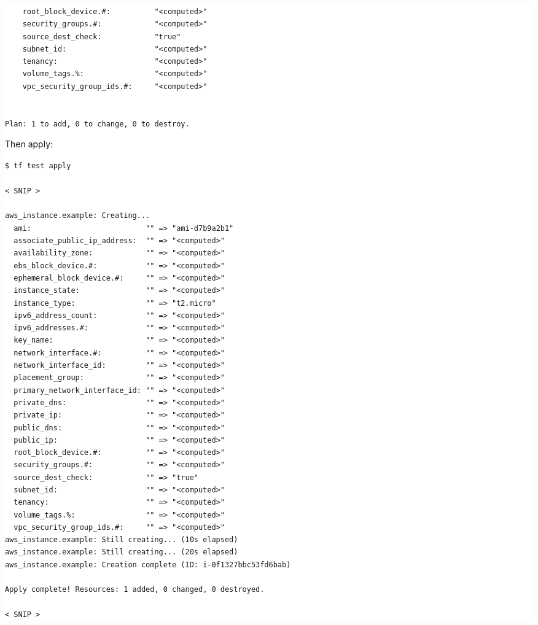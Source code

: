 ```
    root_block_device.#:          "<computed>"
    security_groups.#:            "<computed>"
    source_dest_check:            "true"
    subnet_id:                    "<computed>"
    tenancy:                      "<computed>"
    volume_tags.%:                "<computed>"
    vpc_security_group_ids.#:     "<computed>"


Plan: 1 to add, 0 to change, 0 to destroy.
```

Then apply:

```
$ tf test apply

< SNIP >

aws_instance.example: Creating...
  ami:                          "" => "ami-d7b9a2b1"
  associate_public_ip_address:  "" => "<computed>"
  availability_zone:            "" => "<computed>"
  ebs_block_device.#:           "" => "<computed>"
  ephemeral_block_device.#:     "" => "<computed>"
  instance_state:               "" => "<computed>"
  instance_type:                "" => "t2.micro"
  ipv6_address_count:           "" => "<computed>"
  ipv6_addresses.#:             "" => "<computed>"
  key_name:                     "" => "<computed>"
  network_interface.#:          "" => "<computed>"
  network_interface_id:         "" => "<computed>"
  placement_group:              "" => "<computed>"
  primary_network_interface_id: "" => "<computed>"
  private_dns:                  "" => "<computed>"
  private_ip:                   "" => "<computed>"
  public_dns:                   "" => "<computed>"
  public_ip:                    "" => "<computed>"
  root_block_device.#:          "" => "<computed>"
  security_groups.#:            "" => "<computed>"
  source_dest_check:            "" => "true"
  subnet_id:                    "" => "<computed>"
  tenancy:                      "" => "<computed>"
  volume_tags.%:                "" => "<computed>"
  vpc_security_group_ids.#:     "" => "<computed>"
aws_instance.example: Still creating... (10s elapsed)
aws_instance.example: Still creating... (20s elapsed)
aws_instance.example: Creation complete (ID: i-0f1327bbc53fd6bab)

Apply complete! Resources: 1 added, 0 changed, 0 destroyed.

< SNIP >
```
